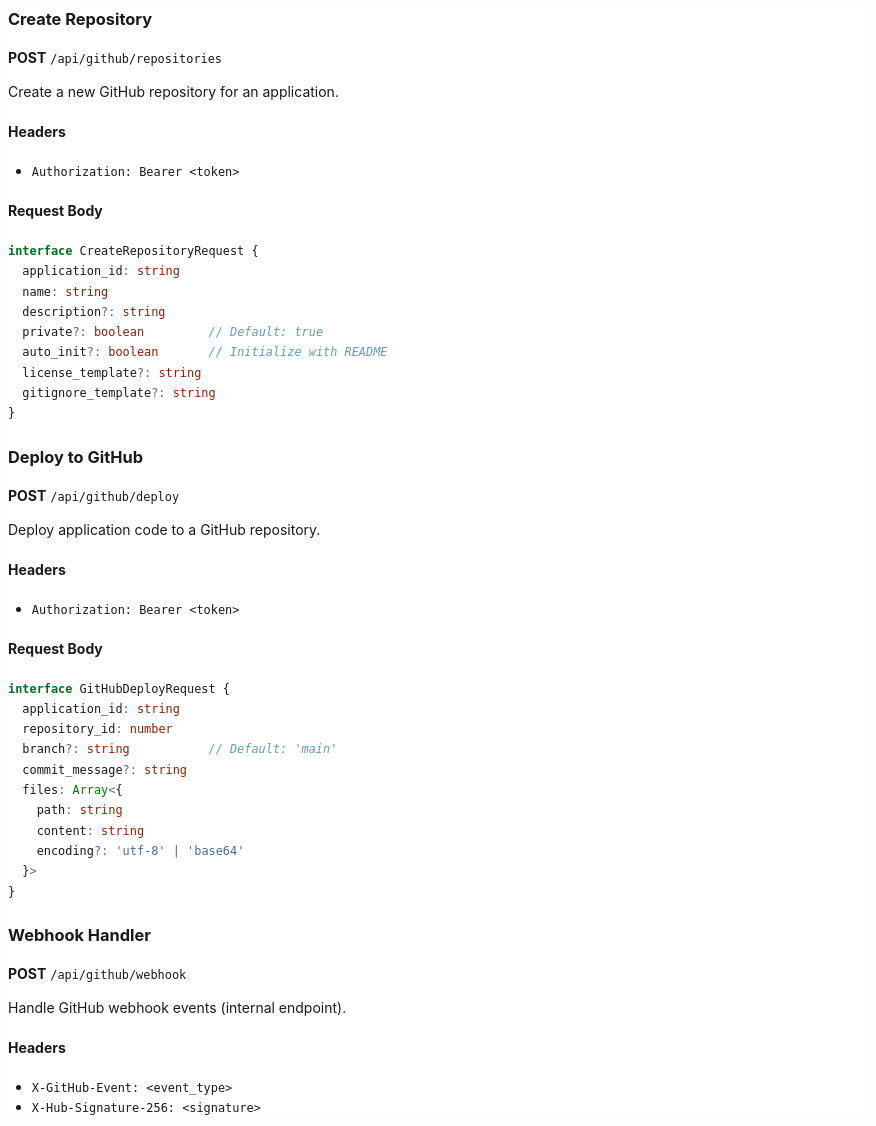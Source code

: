 ### Create Repository

**POST** `/api/github/repositories`

Create a new GitHub repository for an application.

#### Headers
- `Authorization: Bearer <token>`

#### Request Body

```typescript
interface CreateRepositoryRequest {
  application_id: string
  name: string
  description?: string
  private?: boolean         // Default: true
  auto_init?: boolean       // Initialize with README
  license_template?: string
  gitignore_template?: string
}
```

### Deploy to GitHub

**POST** `/api/github/deploy`

Deploy application code to a GitHub repository.

#### Headers
- `Authorization: Bearer <token>`

#### Request Body

```typescript
interface GitHubDeployRequest {
  application_id: string
  repository_id: number
  branch?: string           // Default: 'main'
  commit_message?: string
  files: Array<{
    path: string
    content: string
    encoding?: 'utf-8' | 'base64'
  }>
}
```

### Webhook Handler

**POST** `/api/github/webhook`

Handle GitHub webhook events (internal endpoint).

#### Headers
- `X-GitHub-Event: <event_type>`
- `X-Hub-Signature-256: <signature>`
